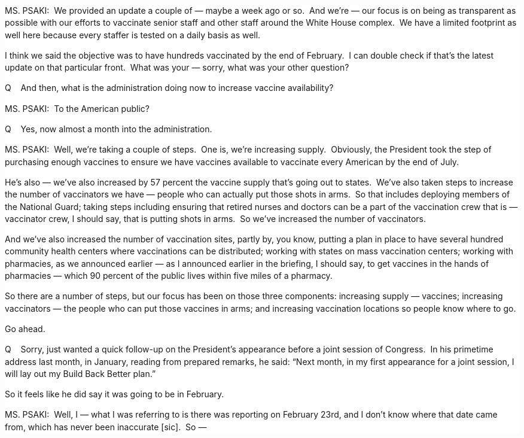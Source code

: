 MS. PSAKI:  We provided an update a couple of — maybe a week ago or so. 
And we’re — our focus is on being as transparent as possible with our
efforts to vaccinate senior staff and other staff around the White House
complex.  We have a limited footprint as well here because every staffer
is tested on a daily basis as well. 

I think we said the objective was to have hundreds vaccinated by the end
of February.  I can double check if that’s the latest update on that
particular front.  What was your — sorry, what was your other question?

Q    And then, what is the administration doing now to increase vaccine
availability?

MS. PSAKI:  To the American public?

Q    Yes, now almost a month into the administration.

MS. PSAKI:  Well, we’re taking a couple of steps.  One is, we’re
increasing supply.  Obviously, the President took the step of purchasing
enough vaccines to ensure we have vaccines available to vaccinate every
American by the end of July. 

He’s also — we’ve also increased by 57 percent the vaccine supply that’s
going out to states.  We’ve also taken steps to increase the number of
vaccinators we have — people who can actually put those shots in arms. 
So that includes deploying members of the National Guard; taking steps
including ensuring that retired nurses and doctors can be a part of the
vaccination crew that is — vaccinator crew, I should say, that is
putting shots in arms.  So we’ve increased the number of vaccinators. 

And we’ve also increased the number of vaccination sites, partly by, you
know, putting a plan in place to have several hundred community health
centers where vaccinations can be distributed; working with states on
mass vaccination centers; working with pharmacies, as we announced
earlier — as I announced earlier in the briefing, I should say, to get
vaccines in the hands of pharmacies — which 90 percent of the public
lives within five miles of a pharmacy.

So there are a number of steps, but our focus has been on those three
components: increasing supply — vaccines; increasing vaccinators — the
people who can put those vaccines in arms; and increasing vaccination
locations so people know where to go.

Go ahead. 

Q    Sorry, just wanted a quick follow-up on the President’s appearance
before a joint session of Congress.  In his primetime address last
month, in January, reading from prepared remarks, he said: “Next month,
in my first appearance for a joint session, I will lay out my Build Back
Better plan.”

So it feels like he did say it was going to be in February.

MS. PSAKI:  Well, I — what I was referring to is there was reporting on
February 23rd, and I don’t know where that date came from, which has
never been inaccurate \[sic\].  So —
